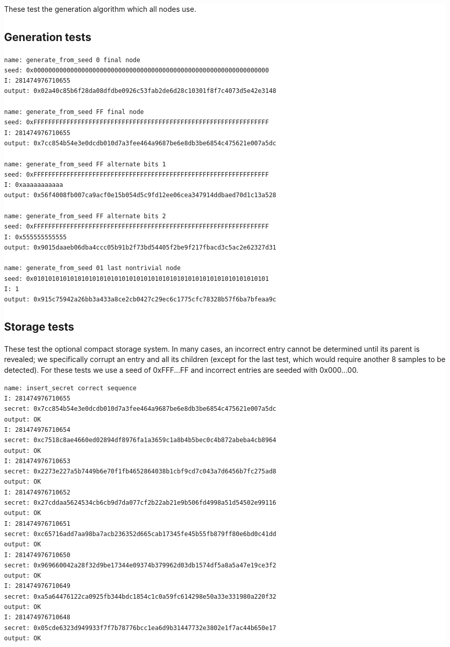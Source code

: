 These test the generation algorithm which all nodes use.

## Generation tests

    name: generate_from_seed 0 final node
	seed: 0x0000000000000000000000000000000000000000000000000000000000000000
	I: 281474976710655
	output: 0x02a40c85b6f28da08dfdbe0926c53fab2de6d28c10301f8f7c4073d5e42e3148

	name: generate_from_seed FF final node
	seed: 0xFFFFFFFFFFFFFFFFFFFFFFFFFFFFFFFFFFFFFFFFFFFFFFFFFFFFFFFFFFFFFFFF
	I: 281474976710655
	output: 0x7cc854b54e3e0dcdb010d7a3fee464a9687be6e8db3be6854c475621e007a5dc

	name: generate_from_seed FF alternate bits 1
	seed: 0xFFFFFFFFFFFFFFFFFFFFFFFFFFFFFFFFFFFFFFFFFFFFFFFFFFFFFFFFFFFFFFFF
	I: 0xaaaaaaaaaaa
	output: 0x56f4008fb007ca9acf0e15b054d5c9fd12ee06cea347914ddbaed70d1c13a528

	name: generate_from_seed FF alternate bits 2
	seed: 0xFFFFFFFFFFFFFFFFFFFFFFFFFFFFFFFFFFFFFFFFFFFFFFFFFFFFFFFFFFFFFFFF
	I: 0x555555555555
	output: 0x9015daaeb06dba4ccc05b91b2f73bd54405f2be9f217fbacd3c5ac2e62327d31

	name: generate_from_seed 01 last nontrivial node
	seed: 0x0101010101010101010101010101010101010101010101010101010101010101
	I: 1
	output: 0x915c75942a26bb3a433a8ce2cb0427c29ec6c1775cfc78328b57f6ba7bfeaa9c

## Storage tests

These test the optional compact storage system.  In many cases, an
incorrect entry cannot be determined until its parent is revealed; we
specifically corrupt an entry and all its children (except for the
last test, which would require another 8 samples to be detected).  For
these tests we use a seed of 0xFFF...FF and incorrect entries are
seeded with 0x000...00.

    name: insert_secret correct sequence
	I: 281474976710655
	secret: 0x7cc854b54e3e0dcdb010d7a3fee464a9687be6e8db3be6854c475621e007a5dc
	output: OK
	I: 281474976710654
	secret: 0xc7518c8ae4660ed02894df8976fa1a3659c1a8b4b5bec0c4b872abeba4cb8964
	output: OK
	I: 281474976710653
	secret: 0x2273e227a5b7449b6e70f1fb4652864038b1cbf9cd7c043a7d6456b7fc275ad8
	output: OK
	I: 281474976710652
	secret: 0x27cddaa5624534cb6cb9d7da077cf2b22ab21e9b506fd4998a51d54502e99116
	output: OK
	I: 281474976710651
	secret: 0xc65716add7aa98ba7acb236352d665cab17345fe45b55fb879ff80e6bd0c41dd
	output: OK
	I: 281474976710650
	secret: 0x969660042a28f32d9be17344e09374b379962d03db1574df5a8a5a47e19ce3f2
	output: OK
	I: 281474976710649
	secret: 0xa5a64476122ca0925fb344bdc1854c1c0a59fc614298e50a33e331980a220f32
	output: OK
	I: 281474976710648
	secret: 0x05cde6323d949933f7f7b78776bcc1ea6d9b31447732e3802e1f7ac44b650e17
	output: OK
